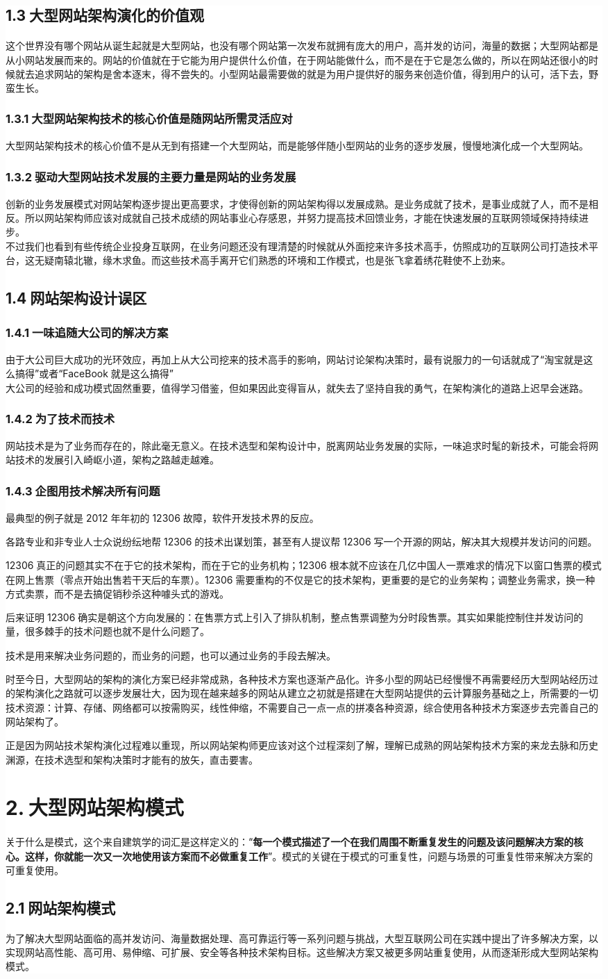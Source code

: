 ## 1.3 大型网站架构演化的价值观

这个世界没有哪个网站从诞生起就是大型网站，也没有哪个网站第一次发布就拥有庞大的用户，高并发的访问，海量的数据；大型网站都是从小网站发展而来的。网站的价值就在于它能为用户提供什么价值，在于网站能做什么，而不是在于它是怎么做的，所以在网站还很小的时候就去追求网站的架构是舍本逐末，得不尝失的。小型网站最需要做的就是为用户提供好的服务来创造价值，得到用户的认可，活下去，野蛮生长。

### 1.3.1 大型网站架构技术的核心价值是随网站所需灵活应对

大型网站架构技术的核心价值不是从无到有搭建一个大型网站，而是能够伴随小型网站的业务的逐步发展，慢慢地演化成一个大型网站。

### 1.3.2 驱动大型网站技术发展的主要力量是网站的业务发展

创新的业务发展模式对网站架构逐步提出更高要求，才使得创新的网站架构得以发展成熟。是业务成就了技术，是事业成就了人，而不是相反。所以网站架构师应该对成就自己技术成绩的网站事业心存感恩，并努力提高技术回馈业务，才能在快速发展的互联网领域保持持续进步。  
不过我们也看到有些传统企业投身互联网，在业务问题还没有理清楚的时候就从外面挖来许多技术高手，仿照成功的互联网公司打造技术平台，这无疑南辕北辙，缘木求鱼。而这些技术高手离开它们熟悉的环境和工作模式，也是张飞拿着绣花鞋使不上劲来。

## 1.4 网站架构设计误区

### 1.4.1 一味追随大公司的解决方案

由于大公司巨大成功的光环效应，再加上从大公司挖来的技术高手的影响，网站讨论架构决策时，最有说服力的一句话就成了“淘宝就是这么搞得”或者“FaceBook 就是这么搞得”  
大公司的经验和成功模式固然重要，值得学习借鉴，但如果因此变得盲从，就失去了坚持自我的勇气，在架构演化的道路上迟早会迷路。

### 1.4.2 为了技术而技术

网站技术是为了业务而存在的，除此毫无意义。在技术选型和架构设计中，脱离网站业务发展的实际，一味追求时髦的新技术，可能会将网站技术的发展引入崎岖小道，架构之路越走越难。

### 1.4.3 企图用技术解决所有问题

最典型的例子就是 2012 年年初的 12306 故障，软件开发技术界的反应。

各路专业和非专业人士众说纷纭地帮 12306 的技术出谋划策，甚至有人提议帮 12306 写一个开源的网站，解决其大规模并发访问的问题。

12306 真正的问题其实不在于它的技术架构，而在于它的业务机构；12306 根本就不应该在几亿中国人一票难求的情况下以窗口售票的模式在网上售票（零点开始出售若干天后的车票）。12306 需要重构的不仅是它的技术架构，更重要的是它的业务架构；调整业务需求，换一种方式卖票，而不是去搞促销秒杀这种噱头式的游戏。

后来证明 12306 确实是朝这个方向发展的：在售票方式上引入了排队机制，整点售票调整为分时段售票。其实如果能控制住并发访问的量，很多棘手的技术问题也就不是什么问题了。

技术是用来解决业务问题的，而业务的问题，也可以通过业务的手段去解决。

时至今日，大型网站的架构的演化方案已经非常成熟，各种技术方案也逐渐产品化。许多小型的网站已经慢慢不再需要经历大型网站经历过的架构演化之路就可以逐步发展壮大，因为现在越来越多的网站从建立之初就是搭建在大型网站提供的云计算服务基础之上，所需要的一切技术资源：计算、存储、网络都可以按需购买，线性伸缩，不需要自己一点一点的拼凑各种资源，综合使用各种技术方案逐步去完善自己的网站架构了。

正是因为网站技术架构演化过程难以重现，所以网站架构师更应该对这个过程深刻了解，理解已成熟的网站架构技术方案的来龙去脉和历史渊源，在技术选型和架构决策时才能有的放矢，直击要害。

# 2. 大型网站架构模式

关于什么是模式，这个来自建筑学的词汇是这样定义的：“**每一个模式描述了一个在我们周围不断重复发生的问题及该问题解决方案的核心。这样，你就能一次又一次地使用该方案而不必做重复工作**”。模式的关键在于模式的可重复性，问题与场景的可重复性带来解决方案的可重复使用。

## 2.1 网站架构模式

为了解决大型网站面临的高并发访问、海量数据处理、高可靠运行等一系列问题与挑战，大型互联网公司在实践中提出了许多解决方案，以实现网站高性能、高可用、易伸缩、可扩展、安全等各种技术架构目标。这些解决方案又被更多网站重复使用，从而逐渐形成大型网站架构模式。
